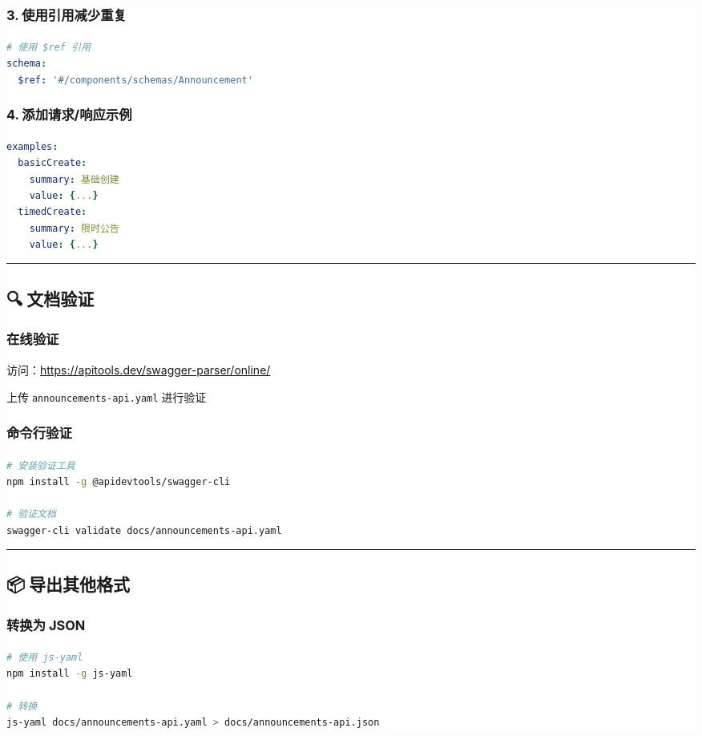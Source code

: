 ### 3. 使用引用减少重复

```yaml
# 使用 $ref 引用
schema:
  $ref: '#/components/schemas/Announcement'
```

### 4. 添加请求/响应示例

```yaml
examples:
  basicCreate:
    summary: 基础创建
    value: {...}
  timedCreate:
    summary: 限时公告
    value: {...}
```

---

## 🔍 文档验证

### 在线验证

访问：https://apitools.dev/swagger-parser/online/

上传 `announcements-api.yaml` 进行验证

### 命令行验证

```bash
# 安装验证工具
npm install -g @apidevtools/swagger-cli

# 验证文档
swagger-cli validate docs/announcements-api.yaml
```

---

## 📦 导出其他格式

### 转换为 JSON

```bash
# 使用 js-yaml
npm install -g js-yaml

# 转换
js-yaml docs/announcements-api.yaml > docs/announcements-api.json
```
